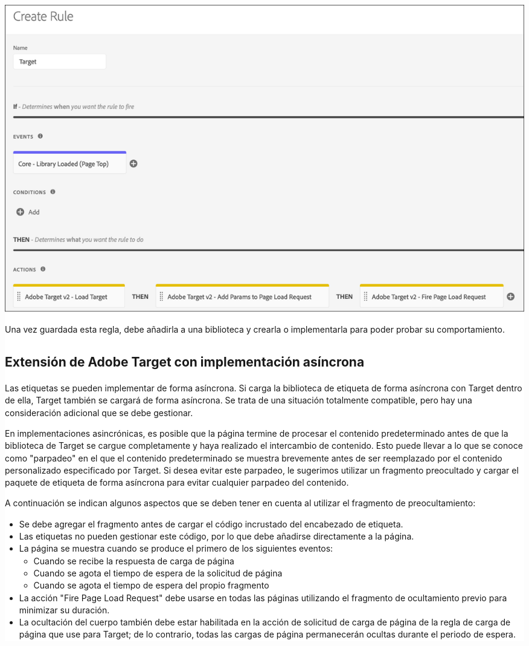 ![](../../../images/targetv2deploy.png)

Una vez guardada esta regla, debe añadirla a una biblioteca y crearla o implementarla para poder probar su comportamiento.

## Extensión de Adobe Target con implementación asíncrona

Las etiquetas se pueden implementar de forma asíncrona. Si carga la biblioteca de etiqueta de forma asíncrona con Target dentro de ella, Target también se cargará de forma asíncrona. Se trata de una situación totalmente compatible, pero hay una consideración adicional que se debe gestionar.

En implementaciones asincrónicas, es posible que la página termine de procesar el contenido predeterminado antes de que la biblioteca de Target se cargue completamente y haya realizado el intercambio de contenido. Esto puede llevar a lo que se conoce como &quot;parpadeo&quot; en el que el contenido predeterminado se muestra brevemente antes de ser reemplazado por el contenido personalizado especificado por Target. Si desea evitar este parpadeo, le sugerimos utilizar un fragmento preocultado y cargar el paquete de etiqueta de forma asíncrona para evitar cualquier parpadeo del contenido.

A continuación se indican algunos aspectos que se deben tener en cuenta al utilizar el fragmento de preocultamiento:

* Se debe agregar el fragmento antes de cargar el código incrustado del encabezado de etiqueta.
* Las etiquetas no pueden gestionar este código, por lo que debe añadirse directamente a la página.
* La página se muestra cuando se produce el primero de los siguientes eventos:
   * Cuando se recibe la respuesta de carga de página
   * Cuando se agota el tiempo de espera de la solicitud de página
   * Cuando se agota el tiempo de espera del propio fragmento
* La acción &quot;Fire Page Load Request&quot; debe usarse en todas las páginas utilizando el fragmento de ocultamiento previo para minimizar su duración.
* La ocultación del cuerpo también debe estar habilitada en la acción de solicitud de carga de página de la regla de carga de página que use para Target; de lo contrario, todas las cargas de página permanecerán ocultas durante el periodo de espera.
